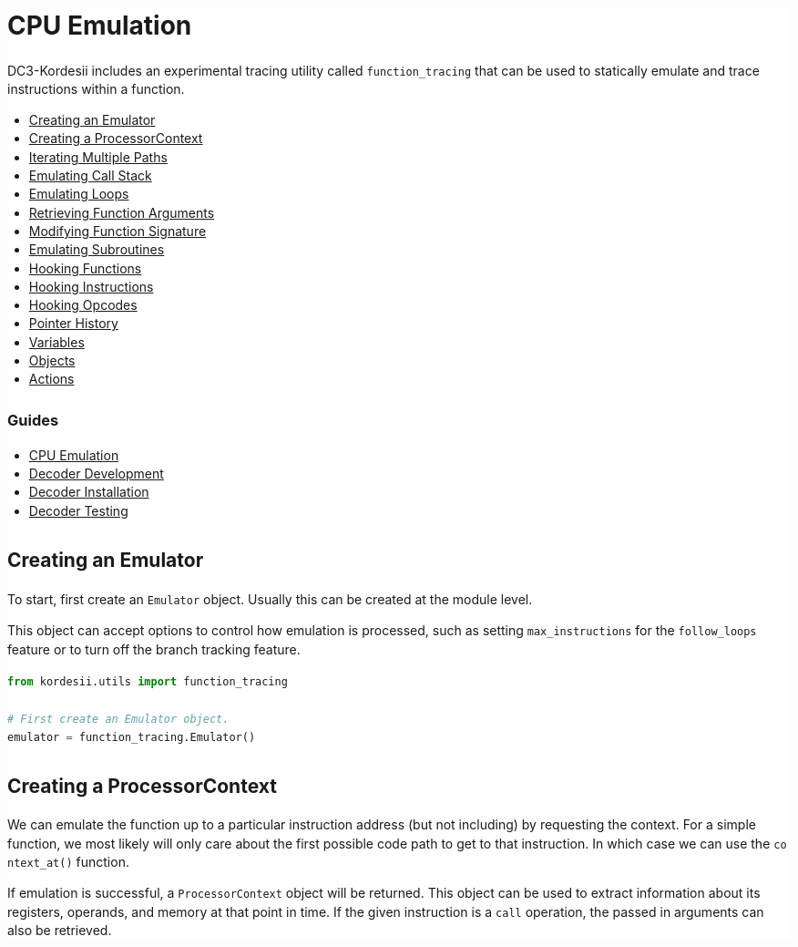 # CPU Emulation

DC3-Kordesii includes an experimental tracing utility called `function_tracing` that can be used to statically emulate
and trace instructions within a function.

- [Creating an Emulator](#creating-an-emulator)
- [Creating a ProcessorContext](#creating-a-processorcontext)
- [Iterating Multiple Paths](#iterating-multiple-paths)
- [Emulating Call Stack](#emulating-call-stack)
- [Emulating Loops](#emulating-loops)
- [Retrieving Function Arguments](#retrieving-function-arguments)
- [Modifying Function Signature](#modifying-function-signature)
- [Emulating Subroutines](#emulating-subroutines)
- [Hooking Functions](#hooking-functions)
- [Hooking Instructions](#hooking-instructions)
- [Hooking Opcodes](#hooking-opcodes)
- [Pointer History](#pointer-history)
- [Variables](#variables)
- [Objects](#objects)
- [Actions](#actions)

### Guides
- [CPU Emulation](CPUEmulation.md)
- [Decoder Development](DecoderDevelopment.md)
- [Decoder Installation](DecoderInstallation.md)
- [Decoder Testing](DecoderTesting.md)


## Creating an Emulator

To start, first create an `Emulator` object.
Usually this can be created at the module level.

This object can accept options to control how emulation is processed, such as setting `max_instructions` for the `follow_loops` feature or to turn off the branch tracking feature.

```python
from kordesii.utils import function_tracing

# First create an Emulator object.
emulator = function_tracing.Emulator()
```

## Creating a ProcessorContext

We can emulate the function up to a particular instruction address (but not including) by requesting the context. 
For a simple function, we most likely will only care about the first possible
code path to get to that instruction. In which case we can use the `context_at()` function.

If emulation is successful, a `ProcessorContext` object will be returned.
This object can be used to extract information about its registers, operands, and memory at that point in time.
If the given instruction is a `call` operation, the passed in arguments can also be retrieved.
